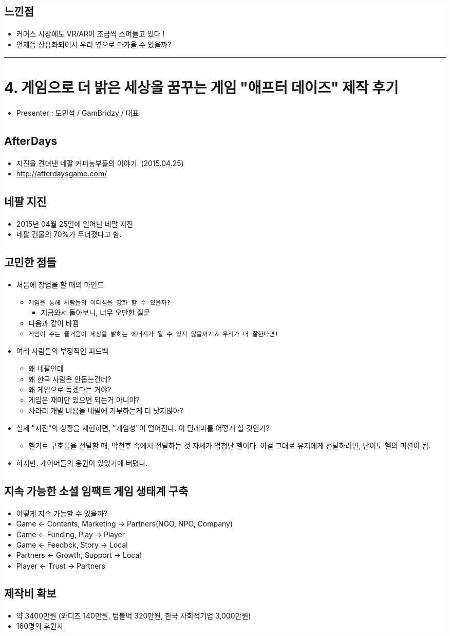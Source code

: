 ## 느낀점
- 커머스 시장에도 VR/AR이 조금씩 스며들고 있다 !
- 언제쯤 상용화되어서 우리 옆으로 다가올 수 있을까?



---
# 4. 게임으로 더 밝은 세상을 꿈꾸는 게임 "애프터 데이즈" 제작 후기
- Presenter : 도민석 / GamBridzy / 대표

## AfterDays
- 지진을 견뎌낸 네팔 커피농부들의 이야기. (2015.04.25)
- http://afterdaysgame.com/

## 네팔 지진
- 2015년 04월 25일에 일어난 네팔 지진
- 네팔 건물의 70%가 무너졌다고 함.



## 고민한 점들
- 처음에 창업을 할 때의 마인드
    - `게임을 통해 사람들의 이타심을 강화 할 수 있을까?`
        - 지금와서 돌아보니, 너무 오만한 질문
    - 다음과 같이 바뀜
    - `게임이 주는 즐거움이 세상을 밝히는 에너지가 될 수 있지 않을까? & 우리가 더 잘한다면!`

- 여러 사람들의 부정적인 피드백
    - 왜 네팔인데
    - 왜 한국 사람은 안돕는건데?
    - 왜 게임으로 돕겠다는 거야?
    - 게임은 재미만 있으면 되는거 아니야?
    - 차라리 개발 비용을 네팔에 기부하는게 더 낫지않아?
- 실제 "지진"의 상황을 재현하면, "게임성"이 떨어진다. 이 딜레마를 어떻게 할 것인가?
    - 헬기로 구호품을 전달할 때, 악천후 속에서 전달하는 것 자체가 엄청난 헬이다. 이걸 그대로 유저에게 전달하려면, 난이도 헬의 미션이 됨.
- 하지만. 게이머들의 응원이 있었기에 버텼다.

## 지속 가능한 소셜 임팩트 게임 생태계 구축
- 어떻게 지속 가능할 수 있을까?
- Game <- Contents, Marketing -> Partners(NGO, NPO, Company)
- Game <- Funding, Play -> Player
- Game <- Feedbck, Story -> Local
- Partners <- Growth, Support -> Local
- Player <- Trust -> Partners


## 제작비 확보
- 약 3400만원 (와디즈 140만원, 텀블벅 320만원, 한국 사회적기업 3,000만원)
- 160명의 후원자

